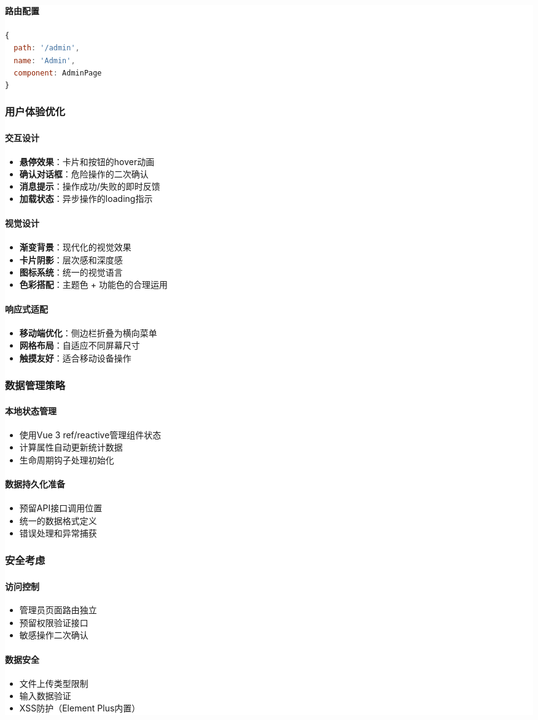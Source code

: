 #### 路由配置
```javascript
{
  path: '/admin',
  name: 'Admin',
  component: AdminPage
}
```

### 用户体验优化

#### 交互设计
- **悬停效果**：卡片和按钮的hover动画
- **确认对话框**：危险操作的二次确认
- **消息提示**：操作成功/失败的即时反馈
- **加载状态**：异步操作的loading指示

#### 视觉设计
- **渐变背景**：现代化的视觉效果
- **卡片阴影**：层次感和深度感
- **图标系统**：统一的视觉语言
- **色彩搭配**：主题色 + 功能色的合理运用

#### 响应式适配
- **移动端优化**：侧边栏折叠为横向菜单
- **网格布局**：自适应不同屏幕尺寸
- **触摸友好**：适合移动设备操作

### 数据管理策略

#### 本地状态管理
- 使用Vue 3 ref/reactive管理组件状态
- 计算属性自动更新统计数据
- 生命周期钩子处理初始化

#### 数据持久化准备
- 预留API接口调用位置
- 统一的数据格式定义
- 错误处理和异常捕获

### 安全考虑

#### 访问控制
- 管理员页面路由独立
- 预留权限验证接口
- 敏感操作二次确认

#### 数据安全
- 文件上传类型限制
- 输入数据验证
- XSS防护（Element Plus内置）
